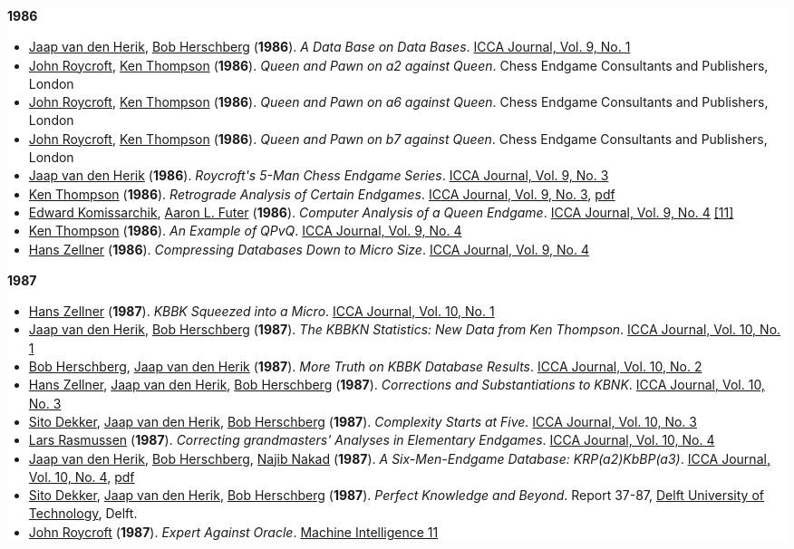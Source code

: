 **1986**

- [Jaap van den Herik](Jaap_van_den_Herik "Jaap van den Herik"), [Bob Herschberg](Bob_Herschberg "Bob Herschberg") (**1986**). *A Data Base on Data Bases*. [ICCA Journal, Vol. 9, No. 1](ICGA_Journal#9_1 "ICGA Journal")
- [John Roycroft](John_Roycroft "John Roycroft"), [Ken Thompson](Ken_Thompson "Ken Thompson") (**1986**). *Queen and Pawn on a2 against Queen*. Chess Endgame Consultants and Publishers, London
- [John Roycroft](John_Roycroft "John Roycroft"), [Ken Thompson](Ken_Thompson "Ken Thompson") (**1986**). *Queen and Pawn on a6 against Queen*. Chess Endgame Consultants and Publishers, London
- [John Roycroft](John_Roycroft "John Roycroft"), [Ken Thompson](Ken_Thompson "Ken Thompson") (**1986**). *Queen and Pawn on b7 against Queen*. Chess Endgame Consultants and Publishers, London
- [Jaap van den Herik](Jaap_van_den_Herik "Jaap van den Herik") (**1986**). *Roycroft's 5-Man Chess Endgame Series*. [ICCA Journal, Vol. 9, No. 3](ICGA_Journal#9_3 "ICGA Journal")
- [Ken Thompson](Ken_Thompson "Ken Thompson") (**1986**). *Retrograde Analysis of Certain Endgames*. [ICCA Journal, Vol. 9, No. 3](ICGA_Journal#9_3 "ICGA Journal"), [pdf](http://pdos.csail.mit.edu/~rsc/thompson86endgame.pdf)
- [Edward Komissarchik](Edward_Komissarchik "Edward Komissarchik"), [Aaron L. Futer](Aaron_L._Futer "Aaron L. Futer") (**1986**). *Computer Analysis of a Queen Endgame*. [ICCA Journal, Vol. 9, No. 4](ICGA_Journal#9_4 "ICGA Journal") <a id="cite-note-11" href="#cite-ref-11">[11]</a>
- [Ken Thompson](Ken_Thompson "Ken Thompson") (**1986**). *An Example of QPvQ*. [ICCA Journal, Vol. 9, No. 4](ICGA_Journal#9_4 "ICGA Journal")
- [Hans Zellner](Hans_Zellner "Hans Zellner") (**1986**). *Compressing Databases Down to Micro Size*. [ICCA Journal, Vol. 9, No. 4](ICGA_Journal#9_4 "ICGA Journal")

**1987**

- [Hans Zellner](Hans_Zellner "Hans Zellner") (**1987**). *KBBK Squeezed into a Micro*. [ICCA Journal, Vol. 10, No. 1](ICGA_Journal#10_1 "ICGA Journal")
- [Jaap van den Herik](Jaap_van_den_Herik "Jaap van den Herik"), [Bob Herschberg](Bob_Herschberg "Bob Herschberg") (**1987**). *The KBBKN Statistics: New Data from Ken Thompson*. [ICCA Journal, Vol. 10, No. 1](ICGA_Journal#10_1 "ICGA Journal")
- [Bob Herschberg](Bob_Herschberg "Bob Herschberg"), [Jaap van den Herik](Jaap_van_den_Herik "Jaap van den Herik") (**1987**). *More Truth on KBBK Database Results*. [ICCA Journal, Vol. 10, No. 2](ICGA_Journal#10_2 "ICGA Journal")
- [Hans Zellner](Hans_Zellner "Hans Zellner"), [Jaap van den Herik](Jaap_van_den_Herik "Jaap van den Herik"), [Bob Herschberg](Bob_Herschberg "Bob Herschberg") (**1987**). *Corrections and Substantiations to KBNK*. [ICCA Journal, Vol. 10, No. 3](ICGA_Journal#10_3 "ICGA Journal")
- [Sito Dekker](Sito_Dekker "Sito Dekker"), [Jaap van den Herik](Jaap_van_den_Herik "Jaap van den Herik"), [Bob Herschberg](Bob_Herschberg "Bob Herschberg") (**1987**). *Complexity Starts at Five.* [ICCA Journal, Vol. 10, No. 3](ICGA_Journal#10_3 "ICGA Journal")
- [Lars Rasmussen](Lars_Rasmussen "Lars Rasmussen") (**1987**). *Correcting grandmasters' Analyses in Elementary Endgames*. [ICCA Journal, Vol. 10, No. 4](ICGA_Journal#10_4 "ICGA Journal")
- [Jaap van den Herik](Jaap_van_den_Herik "Jaap van den Herik"), [Bob Herschberg](Bob_Herschberg "Bob Herschberg"), [Najib Nakad](index.php?title=Najib_Nakad&action=edit&redlink=1 "Najib Nakad (page does not exist)") (**1987**). *A Six-Men-Endgame Database: KRP(a2)KbBP(a3)*. [ICCA Journal, Vol. 10, No. 4](ICGA_Journal#10_4 "ICGA Journal"), [pdf](http://arno.uvt.nl/show.cgi?fid=106791)
- [Sito Dekker](Sito_Dekker "Sito Dekker"), [Jaap van den Herik](Jaap_van_den_Herik "Jaap van den Herik"), [Bob Herschberg](Bob_Herschberg "Bob Herschberg") (**1987**). *Perfect Knowledge and Beyond*. Report 37-87, [Delft University of Technology](Delft_University_of_Technology "Delft University of Technology"), Delft.
- [John Roycroft](John_Roycroft "John Roycroft") (**1987**). *Expert Against Oracle*. [Machine Intelligence 11](http://www.doc.ic.ac.uk/~shm/MI/mi11.html)
